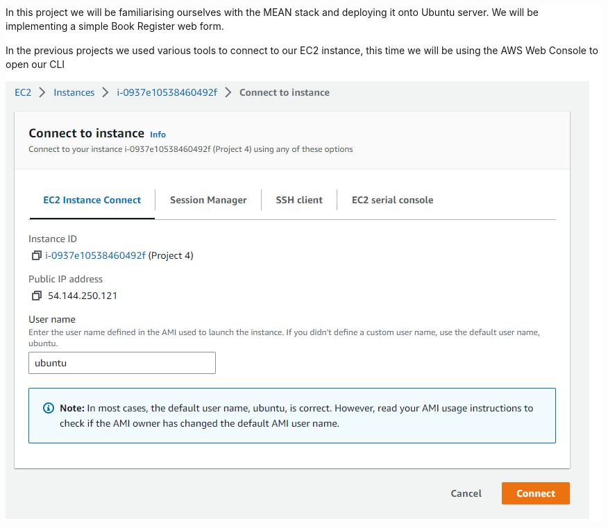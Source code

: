 In this project we will be familiarising ourselves with the MEAN stack and deploying it onto Ubuntu server. We will be implementing a simple Book Register web form. 


In the previous projects we used various tools to connect to our EC2 instance, this time we will be using 
the AWS Web Console to open our CLI

![Instance](./images/Instance.PNG) 
